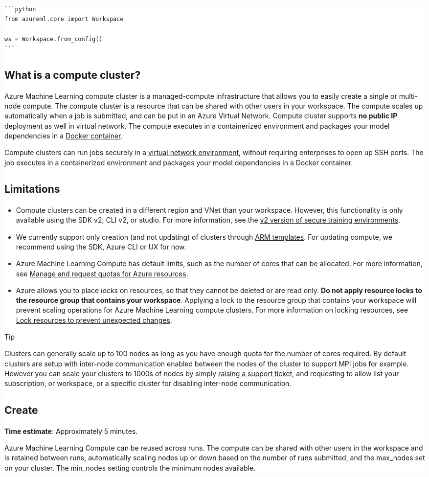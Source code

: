    ```python
    from azureml.core import Workspace
    
    ws = Workspace.from_config() 
    ```

## What is a compute cluster?

Azure Machine Learning compute cluster is a managed-compute infrastructure that allows you to easily create a single or multi-node compute. The compute cluster is a resource that can be shared with other users in your workspace. The compute scales up automatically when a job is submitted, and can be put in an Azure Virtual Network. Compute cluster supports **no public IP** deployment as well in virtual network. The compute executes in a containerized environment and packages your model dependencies in a [Docker container](https://www.docker.com/why-docker).

Compute clusters can run jobs securely in a [virtual network environment](../how-to-secure-training-vnet.md), without requiring enterprises to open up SSH ports. The job executes in a containerized environment and packages your model dependencies in a Docker container. 

## Limitations

* Compute clusters can be created in a different region and VNet than your workspace. However, this functionality is only available using the SDK v2, CLI v2, or studio. For more information, see the [v2 version of secure training environments](../how-to-secure-training-vnet.md?view=azureml-api-2&preserve-view=true#compute-cluster-in-a-different-vnetregion-from-workspace).

* We currently support only creation (and not updating) of clusters through [ARM templates](/azure/templates/microsoft.machinelearningservices/workspaces/computes). For updating compute, we recommend using the SDK, Azure CLI or UX for now.

* Azure Machine Learning Compute has default limits, such as the number of cores that can be allocated. For more information, see [Manage and request quotas for Azure resources](../how-to-manage-quotas.md).

* Azure allows you to place _locks_ on resources, so that they cannot be deleted or are read only. __Do not apply resource locks to the resource group that contains your workspace__. Applying a lock to the resource group that contains your workspace will prevent scaling operations for Azure Machine Learning compute clusters. For more information on locking resources, see [Lock resources to prevent unexpected changes](/azure/azure-resource-manager/management/lock-resources).

> [!TIP]
> Clusters can generally scale up to 100 nodes as long as you have enough quota for the number of cores required. By default clusters are setup with inter-node communication enabled between the nodes of the cluster to support MPI jobs for example. However you can scale your clusters to 1000s of nodes by simply [raising a support ticket](https://portal.azure.com/#blade/Microsoft_Azure_Support/HelpAndSupportBlade/newsupportrequest), and requesting to allow list your subscription, or workspace, or a specific cluster for disabling inter-node communication.

## Create

**Time estimate**: Approximately 5 minutes.

Azure Machine Learning Compute can be reused across runs. The compute can be shared with other users in the workspace and is retained between runs, automatically scaling nodes up or down based on the number of runs submitted, and the max_nodes set on your cluster. The min_nodes setting controls the minimum nodes available.
